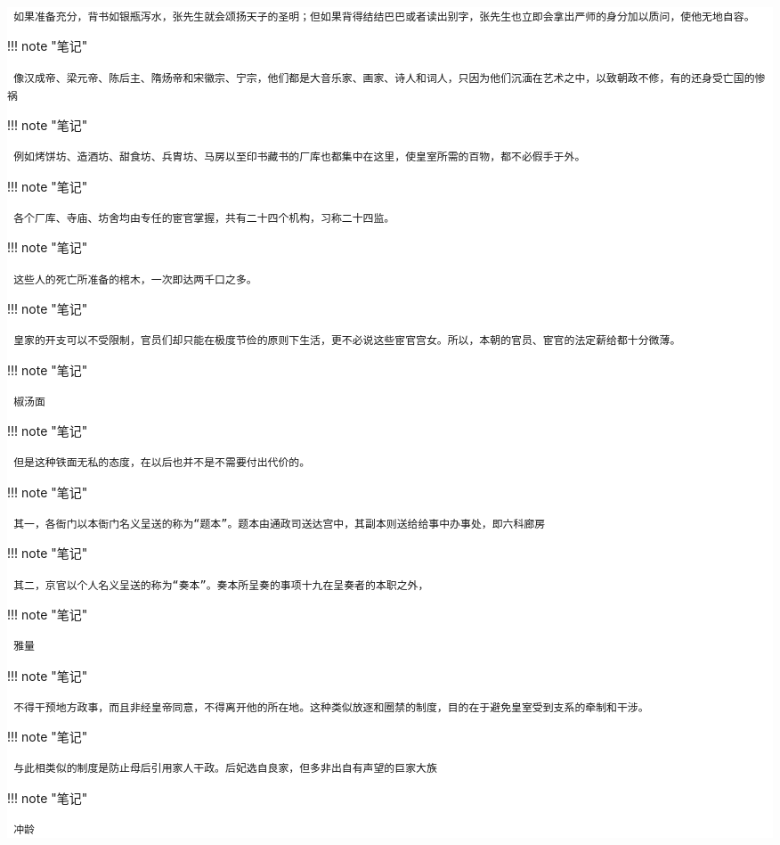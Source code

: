 	 如果准备充分，背书如银瓶泻水，张先生就会颂扬天子的圣明；但如果背得结结巴巴或者读出别字，张先生也立即会拿出严师的身分加以质问，使他无地自容。 


!!! note "笔记"

	 像汉成帝、梁元帝、陈后主、隋炀帝和宋徽宗、宁宗，他们都是大音乐家、画家、诗人和词人，只因为他们沉湎在艺术之中，以致朝政不修，有的还身受亡国的惨祸 


!!! note "笔记"

	 例如烤饼坊、造酒坊、甜食坊、兵胄坊、马房以至印书藏书的厂库也都集中在这里，使皇室所需的百物，都不必假手于外。 


!!! note "笔记"

	 各个厂库、寺庙、坊舍均由专任的宦官掌握，共有二十四个机构，习称二十四监。 


!!! note "笔记"

	 这些人的死亡所准备的棺木，一次即达两千口之多。 


!!! note "笔记"

	 皇家的开支可以不受限制，官员们却只能在极度节俭的原则下生活，更不必说这些宦官宫女。所以，本朝的官员、宦官的法定薪给都十分微薄。 


!!! note "笔记"

	 椒汤面 


!!! note "笔记"

	 但是这种铁面无私的态度，在以后也并不是不需要付出代价的。
 


!!! note "笔记"

	 其一，各衙门以本衙门名义呈送的称为“题本”。题本由通政司送达宫中，其副本则送给给事中办事处，即六科廊房 


!!! note "笔记"

	 其二，京官以个人名义呈送的称为“奏本”。奏本所呈奏的事项十九在呈奏者的本职之外， 


!!! note "笔记"

	 雅量 


!!! note "笔记"

	 不得干预地方政事，而且非经皇帝同意，不得离开他的所在地。这种类似放逐和圈禁的制度，目的在于避免皇室受到支系的牵制和干涉。
 


!!! note "笔记"

	 与此相类似的制度是防止母后引用家人干政。后妃选自良家，但多非出自有声望的巨家大族 


!!! note "笔记"

	 冲龄 

